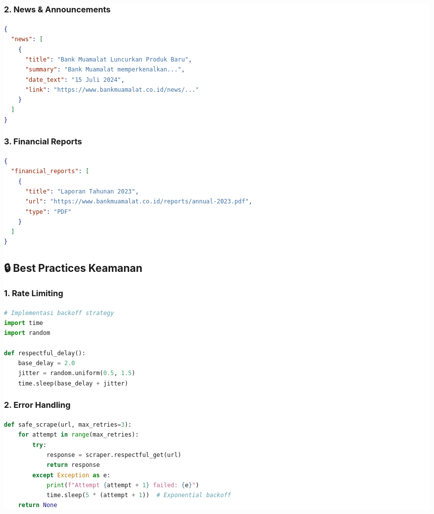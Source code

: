 ### 2. News & Announcements
```json
{
  "news": [
    {
      "title": "Bank Muamalat Luncurkan Produk Baru",
      "summary": "Bank Muamalat memperkenalkan...",
      "date_text": "15 Juli 2024",
      "link": "https://www.bankmuamalat.co.id/news/..."
    }
  ]
}
```

### 3. Financial Reports
```json
{
  "financial_reports": [
    {
      "title": "Laporan Tahunan 2023",
      "url": "https://www.bankmuamalat.co.id/reports/annual-2023.pdf",
      "type": "PDF"
    }
  ]
}
```

## 🔒 Best Practices Keamanan

### 1. Rate Limiting
```python
# Implementasi backoff strategy
import time
import random

def respectful_delay():
    base_delay = 2.0
    jitter = random.uniform(0.5, 1.5)
    time.sleep(base_delay + jitter)
```

### 2. Error Handling
```python
def safe_scrape(url, max_retries=3):
    for attempt in range(max_retries):
        try:
            response = scraper.respectful_get(url)
            return response
        except Exception as e:
            print(f"Attempt {attempt + 1} failed: {e}")
            time.sleep(5 * (attempt + 1))  # Exponential backoff
    return None
```

